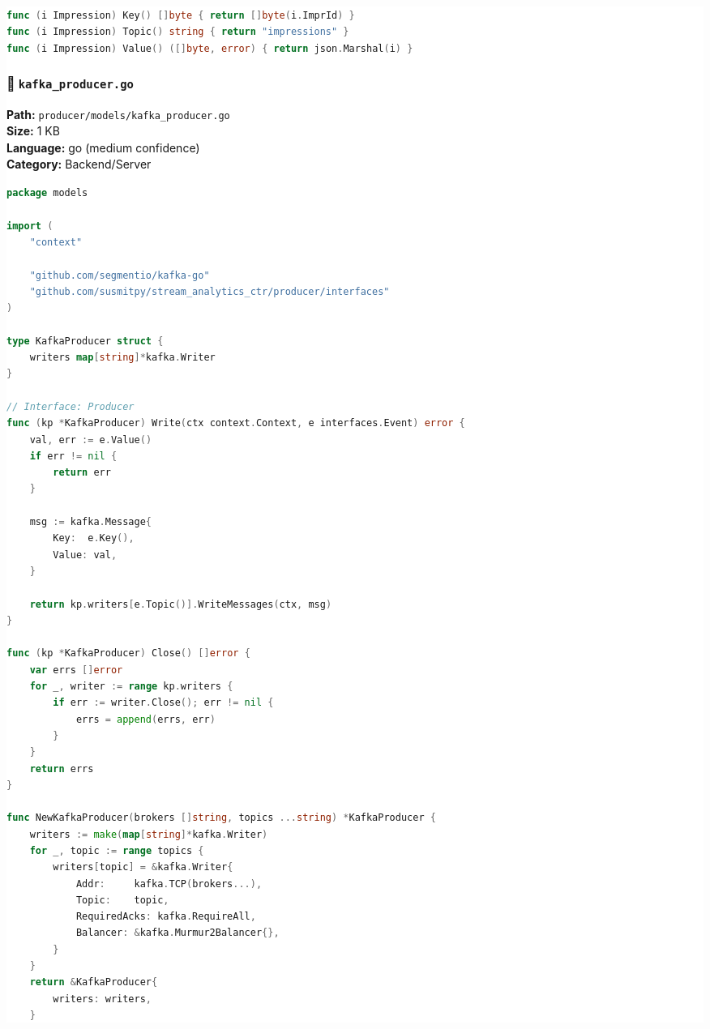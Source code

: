 ```go
func (i Impression) Key() []byte { return []byte(i.ImprId) }
func (i Impression) Topic() string { return "impressions" }
func (i Impression) Value() ([]byte, error) { return json.Marshal(i) }
```

### 📄 `kafka_producer.go`

**Path:** `producer/models/kafka_producer.go`  
**Size:** 1 KB  
**Language:** go (medium confidence)  
**Category:** Backend/Server  
```go
package models

import (
	"context"

	"github.com/segmentio/kafka-go"
	"github.com/susmitpy/stream_analytics_ctr/producer/interfaces"
)

type KafkaProducer struct {
	writers map[string]*kafka.Writer
}

// Interface: Producer
func (kp *KafkaProducer) Write(ctx context.Context, e interfaces.Event) error {
	val, err := e.Value()
	if err != nil {
		return err
	}

	msg := kafka.Message{
		Key:  e.Key(),
		Value: val,
	}

	return kp.writers[e.Topic()].WriteMessages(ctx, msg)
}

func (kp *KafkaProducer) Close() []error {
	var errs []error
	for _, writer := range kp.writers {
		if err := writer.Close(); err != nil {
			errs = append(errs, err)
		}
	}
	return errs
}

func NewKafkaProducer(brokers []string, topics ...string) *KafkaProducer {
	writers := make(map[string]*kafka.Writer)
	for _, topic := range topics {
		writers[topic] = &kafka.Writer{
			Addr:     kafka.TCP(brokers...),
			Topic:    topic,
			RequiredAcks: kafka.RequireAll,
			Balancer: &kafka.Murmur2Balancer{},
		}
	}
	return &KafkaProducer{
		writers: writers,
	}
```